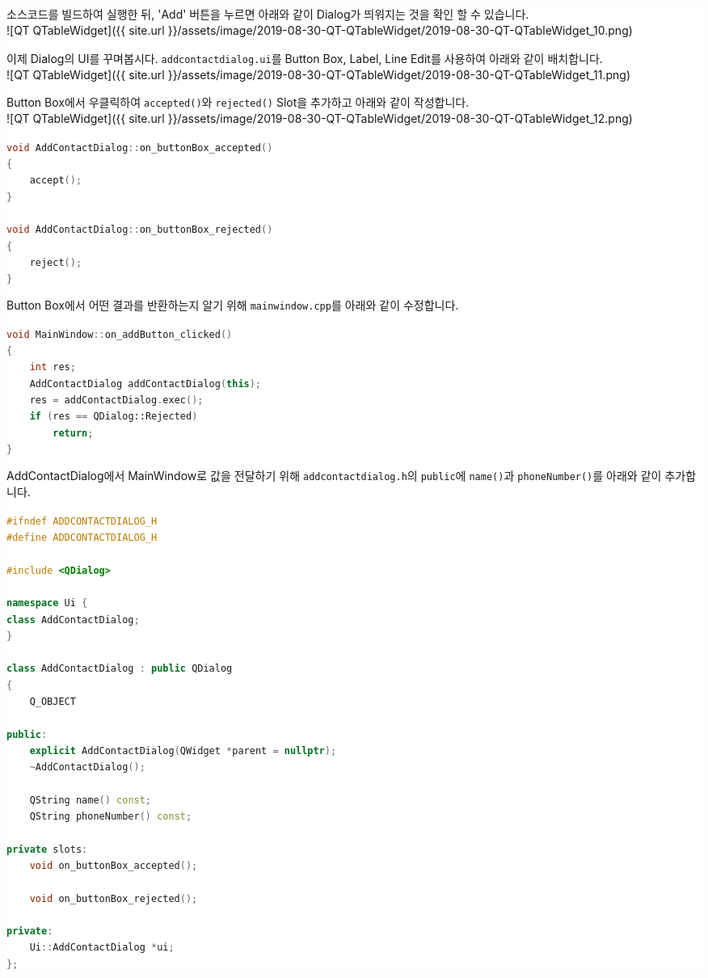 소스코드를 빌드하여 실행한 뒤, 'Add' 버튼을 누르면 아래와 같이 Dialog가 띄워지는 것을 확인 할 수 있습니다.  
![QT QTableWidget]({{ site.url }}/assets/image/2019-08-30-QT-QTableWidget/2019-08-30-QT-QTableWidget_10.png)

이제 Dialog의 UI를 꾸며봅시다. `addcontactdialog.ui`를 Button Box, Label, Line Edit를 사용하여 아래와 같이 배치합니다.  
![QT QTableWidget]({{ site.url }}/assets/image/2019-08-30-QT-QTableWidget/2019-08-30-QT-QTableWidget_11.png)

Button Box에서 우클릭하여 `accepted()`와 `rejected()` Slot을 추가하고 아래와 같이 작성합니다.  
![QT QTableWidget]({{ site.url }}/assets/image/2019-08-30-QT-QTableWidget/2019-08-30-QT-QTableWidget_12.png)

```c++
void AddContactDialog::on_buttonBox_accepted()
{
    accept();
}

void AddContactDialog::on_buttonBox_rejected()
{
    reject();
}
```

Button Box에서 어떤 결과를 반환하는지 알기 위해 `mainwindow.cpp`를 아래와 같이 수정합니다.

```c++
void MainWindow::on_addButton_clicked()
{
    int res;
    AddContactDialog addContactDialog(this);
    res = addContactDialog.exec();
    if (res == QDialog::Rejected)
        return;
}
```

AddContactDialog에서 MainWindow로 값을 전달하기 위해 `addcontactdialog.h`의 `public`에 `name()`과 `phoneNumber()`를 아래와 같이 추가합니다.
```c++
#ifndef ADDCONTACTDIALOG_H
#define ADDCONTACTDIALOG_H

#include <QDialog>

namespace Ui {
class AddContactDialog;
}

class AddContactDialog : public QDialog
{
    Q_OBJECT

public:
    explicit AddContactDialog(QWidget *parent = nullptr);
    ~AddContactDialog();

    QString name() const;
    QString phoneNumber() const;

private slots:
    void on_buttonBox_accepted();

    void on_buttonBox_rejected();

private:
    Ui::AddContactDialog *ui;
};
```